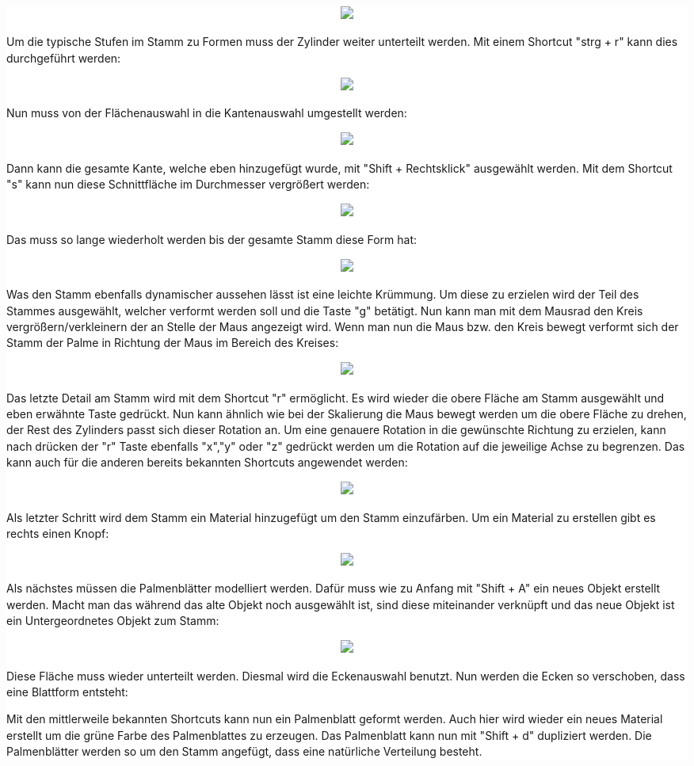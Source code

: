 <p align="center"><img src="https://user-images.githubusercontent.com/42578917/53329653-d516f680-38ec-11e9-9fee-889c19910acd.png" width="400px"></p>

Um die typische Stufen im Stamm zu Formen muss der Zylinder weiter unterteilt werden. Mit einem Shortcut "strg + r" kann dies durchgeführt werden:

<p align="center"><img src="https://user-images.githubusercontent.com/42578917/53329822-4656a980-38ed-11e9-8fe9-627d33d8d2a3.png" width="400px"></p>

Nun muss von der Flächenauswahl in die Kantenauswahl umgestellt werden:

<p align="center"><img src="https://user-images.githubusercontent.com/42578917/53329890-7bfb9280-38ed-11e9-805d-1a4621728772.png" width="400px"></p>

Dann kann die gesamte Kante, welche eben hinzugefügt wurde, mit "Shift + Rechtsklick" ausgewählt werden. Mit dem Shortcut "s" kann nun diese Schnittfläche im Durchmesser vergrößert werden:

<p align="center"><img src="https://user-images.githubusercontent.com/42578917/53329947-9fbed880-38ed-11e9-97f8-423a8520d9ab.png" width="400px"></p>

Das muss so lange wiederholt werden bis der gesamte Stamm diese Form hat:

<p align="center"><img src="https://user-images.githubusercontent.com/42578917/53330043-d268d100-38ed-11e9-8998-648f37d2f6a7.png" width="400px"></p>

Was den Stamm ebenfalls dynamischer aussehen lässt ist eine leichte Krümmung. Um diese zu erzielen wird der Teil des Stammes ausgewählt, welcher verformt werden soll und die Taste "g" betätigt. Nun kann man mit dem Mausrad den Kreis vergrößern/verkleinern der an Stelle der Maus angezeigt wird. Wenn man nun die Maus bzw. den Kreis bewegt verformt sich der Stamm der Palme in Richtung der Maus im Bereich des Kreises:

<p align="center"><img src="https://user-images.githubusercontent.com/42578917/53330106-f88e7100-38ed-11e9-923c-0e84120b896c.png" width="400px"></p>

Das letzte Detail am Stamm wird mit dem Shortcut "r" ermöglicht. Es wird wieder die obere Fläche am Stamm ausgewählt und eben erwähnte Taste gedrückt. Nun kann ähnlich wie bei der Skalierung die Maus bewegt werden um die obere Fläche zu drehen, der Rest des Zylinders passt sich dieser Rotation an. Um eine genauere Rotation in die gewünschte Richtung zu erzielen, kann nach drücken der "r" Taste ebenfalls "x","y" oder "z" gedrückt werden um die Rotation auf die jeweilige Achse zu begrenzen. Das kann auch für die anderen bereits bekannten Shortcuts angewendet werden:

<p align="center"><img src="https://user-images.githubusercontent.com/42578917/53330181-2a073c80-38ee-11e9-9c1e-f8776e5f5d61.png" width="400px"></p>

Als letzter Schritt wird dem Stamm ein Material hinzugefügt um den Stamm einzufärben. Um ein Material zu erstellen gibt es rechts einen Knopf:

<p align="center"><img src="https://user-images.githubusercontent.com/42578917/53724498-4c5b0600-3e6a-11e9-8e83-b9cce06d14db.png" width="400px"></p>

Als nächstes müssen die Palmenblätter modelliert werden. Dafür muss wie zu Anfang mit "Shift + A" ein neues Objekt erstellt werden. Macht man das während das alte Objekt noch ausgewählt ist, sind diese miteinander verknüpft und das neue Objekt ist ein Untergeordnetes Objekt zum Stamm:

<p align="center"><img src="https://user-images.githubusercontent.com/42578917/53724754-e02cd200-3e6a-11e9-8157-c3f95e232ada.png" width="400px"></p>

Diese Fläche muss wieder unterteilt werden. Diesmal wird die Eckenauswahl benutzt. Nun werden die Ecken so verschoben, dass eine Blattform entsteht:

Mit den mittlerweile bekannten Shortcuts kann nun ein Palmenblatt geformt werden. Auch hier wird wieder ein neues Material erstellt um die grüne Farbe des Palmenblattes zu erzeugen. Das Palmenblatt kann nun mit "Shift + d" dupliziert werden. Die Palmenblätter werden so um den Stamm angefügt, dass eine natürliche Verteilung besteht.
